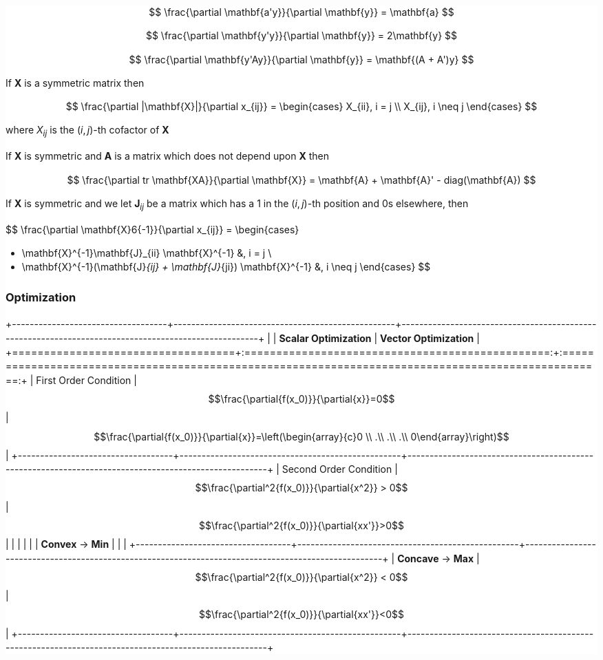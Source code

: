 $$
\frac{\partial \mathbf{a'y}}{\partial \mathbf{y}} = \mathbf{a}
$$

$$
\frac{\partial \mathbf{y'y}}{\partial \mathbf{y}} = 2\mathbf{y}
$$

$$
\frac{\partial \mathbf{y'Ay}}{\partial \mathbf{y}} = \mathbf{(A + A')y}
$$

If $\mathbf{X}$ is a symmetric matrix then

$$
\frac{\partial |\mathbf{X}|}{\partial x_{ij}} = 
\begin{cases}
X_{ii}, i = j \\
X_{ij}, i \neq j
\end{cases}
$$

where $X_{ij}$ is the $(i,j)$-th cofactor of $\mathbf{X}$

If $\mathbf{X}$ is symmetric and $\mathbf{A}$ is a matrix which does not depend upon $\mathbf{X}$ then

$$
\frac{\partial tr \mathbf{XA}}{\partial \mathbf{X}} = \mathbf{A} + \mathbf{A}' - diag(\mathbf{A})
$$

If $\mathbf{X}$ is symmetric and we let $\mathbf{J}_{ij}$ be a matrix which has a 1 in the $(i,j)$-th position and 0s elsewhere, then

$$
\frac{\partial \mathbf{X}6{-1}}{\partial x_{ij}} = 
\begin{cases}
- \mathbf{X}^{-1}\mathbf{J}_{ii} \mathbf{X}^{-1} &, i = j \\
- \mathbf{X}^{-1}(\mathbf{J}_{ij} + \mathbf{J}_{ji}) \mathbf{X}^{-1} &, i \neq j
\end{cases}
$$

### Optimization

+-----------------------------------+--------------------------------------------------+-----------------------------------------------------------------------------------------------------+
|                                   | **Scalar Optimization**                          | **Vector Optimization**                                                                             |
+===================================+:================================================:+:===================================================================================================:+
| First Order Condition             | $$\frac{\partial{f(x_0)}}{\partial{x}}=0$$       | $$\frac{\partial{f(x_0)}}{\partial{x}}=\left(\begin{array}{c}0 \\ .\\ .\\ .\\ 0\end{array}\right)$$ |
+-----------------------------------+--------------------------------------------------+-----------------------------------------------------------------------------------------------------+
| Second Order Condition            | $$\frac{\partial^2{f(x_0)}}{\partial{x^2}} > 0$$ | $$\frac{\partial^2{f(x_0)}}{\partial{xx'}}>0$$                                                      |
|                                   |                                                  |                                                                                                     |
| **Convex** $\rightarrow$ **Min**  |                                                  |                                                                                                     |
+-----------------------------------+--------------------------------------------------+-----------------------------------------------------------------------------------------------------+
| **Concave** $\rightarrow$ **Max** | $$\frac{\partial^2{f(x_0)}}{\partial{x^2}} < 0$$ | $$\frac{\partial^2{f(x_0)}}{\partial{xx'}}<0$$                                                      |
+-----------------------------------+--------------------------------------------------+-----------------------------------------------------------------------------------------------------+
